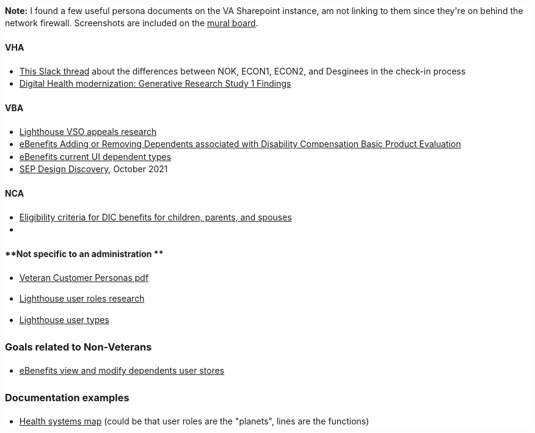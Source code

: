 **Note:** I found a few useful persona documents on the VA Sharepoint instance, am not linking to them since they're on behind the network firewall. Screenshots are included on the [mural board](https://app.mural.co/t/vsa8243/m/vsa8243/1633525573365/eeb43d10e07a7754128e175176c43bc00b43a883?sender=lizlantz1528).

#### VHA

- [This Slack thread](https://dsva.slack.com/archives/C022AC2STBM/p1627661741003800?thread_ts=1627600046.432100&cid=C022AC2STBM) about the differences between NOK, ECON1, ECON2, and Desginees in the check-in process
- [Digital Health modernization: Generative Research Study 1 Findings](https://github.com/department-of-veterans-affairs/va.gov-team/blob/master/products/health-care/digital-health-modernization/research/generative-research-study-1/research-findings.md)

#### VBA

- [Lighthouse VSO appeals research](https://github.com/department-of-veterans-affairs/lighthouse-ux/tree/master/Benefits%20and%20Appeals%20Research/2019-10-VSOs-Appeals-Higher-Level-Review-Discovery-Research-with-VSOs)
- [eBenefits Adding or Removing Dependents associated with Disability Compensation Basic Product Evaluation](https://github.com/department-of-veterans-affairs/va.gov-team/blob/69833737d9fe22b8990bb987e7c50de13205c5d5/products/disability/declare-dependent/discovery/basic-product-evaluation.md)
- [eBenefits current UI dependent types](https://github.com/department-of-veterans-affairs/va.gov-team/blob/69833737d9fe22b8990bb987e7c50de13205c5d5/products/disability/declare-dependent/discovery/basic-product-evaluation.md)
- [SEP Design Discovery](https://github.com/department-of-veterans-affairs/va.gov-team/tree/master/teams/vsa/teams/ebenefits/features/view-update-POA/SEP), October 2021

#### NCA

- [Eligibility criteria for DIC benefits for children, parents, and spouses](https://www.va.gov/disability/dependency-indemnity-compensation/)
- 

#### **Not specific to an administration **

- [Veteran Customer Personas pdf](https://drive.google.com/file/d/1nsrA8pC0Q0AxNoxXB3SvtFz8B1Nvz6pG/view?usp=sharing)

- [Lighthouse user roles research](https://docs.google.com/presentation/d/1umk3xortI1ApN1Fd5VYOP57kY8xqB6lcQsDX2-bkVNE/edit#slide=id.ga4450717c4_1_0)

- [Lighthouse user types](https://github.com/department-of-veterans-affairs/lighthouse-ux/blob/master/(Github%20Instructions)/changelog-instructions.md)

### Goals related to Non-Veterans

- [eBenefits view and modify dependents user stores](https://github.com/department-of-veterans-affairs/va.gov-team/blob/69833737d9fe22b8990bb987e7c50de13205c5d5/teams/vsa/teams/ebenefits/features/view-update-dependents/user-stories.md)

### Documentation examples

- [Health systems map](https://app.mural.co/t/departmentofveteransaffairs9999/m/departmentofveteransaffairs9999/1606314329344/1d6343c768f02ec0ab12eab999c331b3c64b29eb) (could be that user roles are the "planets", lines are the functions)
